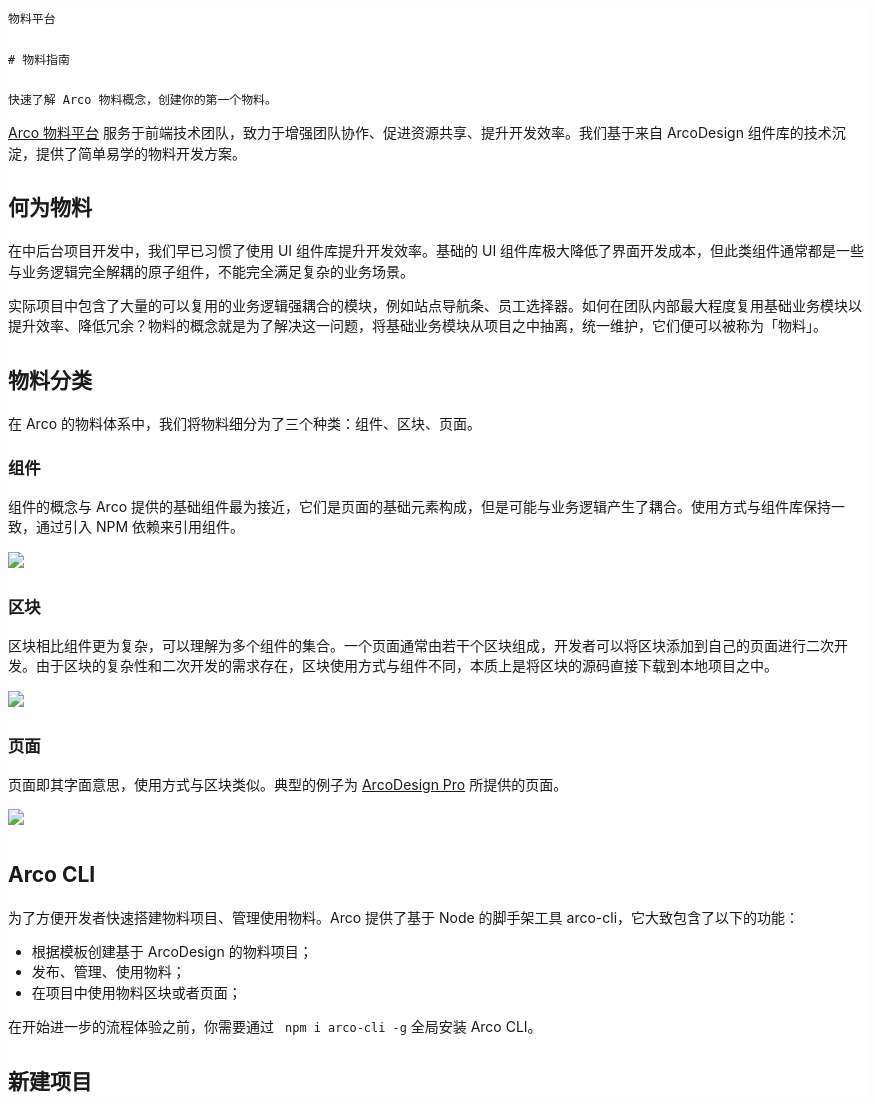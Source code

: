 `````
物料平台

# 物料指南

快速了解 Arco 物料概念，创建你的第一个物料。
`````

[Arco 物料平台](https://arco.design/material) 服务于前端技术团队，致力于增强团队协作、促进资源共享、提升开发效率。我们基于来自 ArcoDesign 组件库的技术沉淀，提供了简单易学的物料开发方案。

## 何为物料

在中后台项目开发中，我们早已习惯了使用 UI 组件库提升开发效率。基础的 UI 组件库极大降低了界面开发成本，但此类组件通常都是一些与业务逻辑完全解耦的原子组件，不能完全满足复杂的业务场景。

实际项目中包含了大量的可以复用的业务逻辑强耦合的模块，例如站点导航条、员工选择器。如何在团队内部最大程度复用基础业务模块以提升效率、降低冗余？物料的概念就是为了解决这一问题，将基础业务模块从项目之中抽离，统一维护，它们便可以被称为「物料」。

## 物料分类

在 Arco 的物料体系中，我们将物料细分为了三个种类：组件、区块、页面。

### 组件

组件的概念与 Arco 提供的基础组件最为接近，它们是页面的基础元素构成，但是可能与业务逻辑产生了耦合。使用方式与组件库保持一致，通过引入 NPM 依赖来引用组件。

![](https://p1-arco.byteimg.com/tos-cn-i-uwbnlip3yd/5ee537a3b3da4d336517f0c81e1ec3ca.png~tplv-uwbnlip3yd-webp.webp)

### 区块

区块相比组件更为复杂，可以理解为多个组件的集合。一个页面通常由若干个区块组成，开发者可以将区块添加到自己的页面进行二次开发。由于区块的复杂性和二次开发的需求存在，区块使用方式与组件不同，本质上是将区块的源码直接下载到本地项目之中。

![](https://p1-arco.byteimg.com/tos-cn-i-uwbnlip3yd/fc4eea64d19e85e4f1135c95e76e3cde.png~tplv-uwbnlip3yd-webp.webp)

### 页面

页面即其字面意思，使用方式与区块类似。典型的例子为 [ArcoDesign Pro](https://arco.design/pro/) 所提供的页面。

![](https://p1-arco.byteimg.com/tos-cn-i-uwbnlip3yd/b4e39a05533707af57ce5a083d93ad3f.png~tplv-uwbnlip3yd-webp.webp)

## Arco CLI

为了方便开发者快速搭建物料项目、管理使用物料。Arco 提供了基于 Node 的脚手架工具 arco-cli，它大致包含了以下的功能：

- 根据模板创建基于 ArcoDesign 的物料项目；
- 发布、管理、使用物料；
- 在项目中使用物料区块或者页面；

在开始进一步的流程体验之前，你需要通过 ` npm i arco-cli -g` 全局安装 Arco CLI。

## 新建项目
